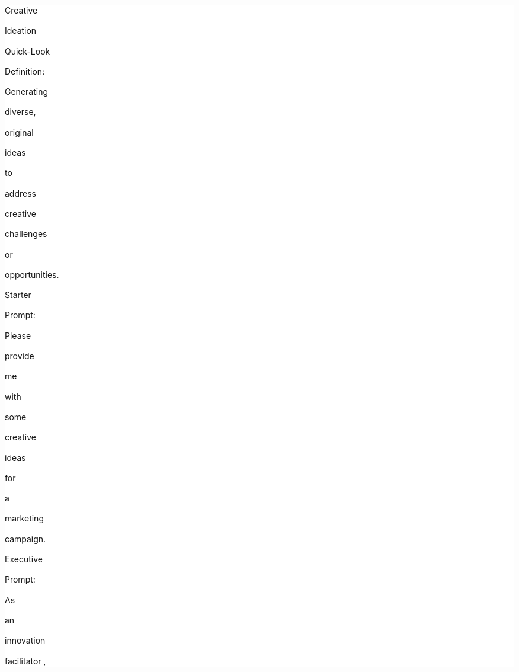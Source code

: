 Creative
 
Ideation
 
Quick-Look
 
Definition:
 
Generating
 
diverse,
 
original
 
ideas
 
to
 
address
 
creative
 
challenges
 
or
 
opportunities.
 
Starter
 
Prompt:
 
Please
 
provide
 
me
 
with
 
some
 
creative
 
ideas
 
for
 
a
 
marketing
 
campaign.
 
Executive
 
Prompt:
 
As
 
an
 
innovation
 
facilitator ,
 